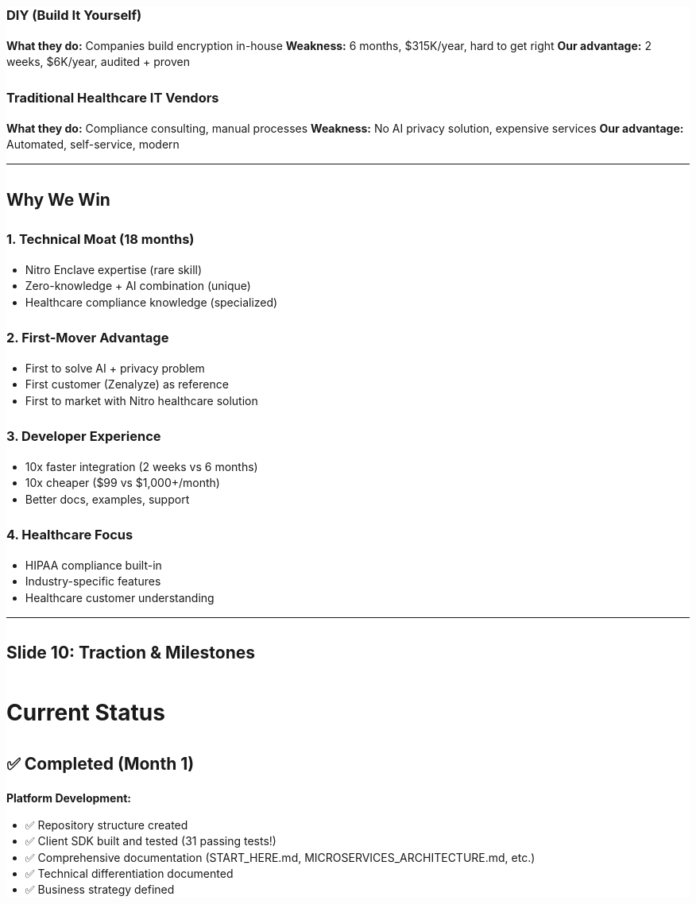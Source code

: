 ### DIY (Build It Yourself)
**What they do:** Companies build encryption in-house
**Weakness:** 6 months, $315K/year, hard to get right
**Our advantage:** 2 weeks, $6K/year, audited + proven

### Traditional Healthcare IT Vendors
**What they do:** Compliance consulting, manual processes
**Weakness:** No AI privacy solution, expensive services
**Our advantage:** Automated, self-service, modern

---

## Why We Win

### 1. Technical Moat (18 months)
- Nitro Enclave expertise (rare skill)
- Zero-knowledge + AI combination (unique)
- Healthcare compliance knowledge (specialized)

### 2. First-Mover Advantage
- First to solve AI + privacy problem
- First customer (Zenalyze) as reference
- First to market with Nitro healthcare solution

### 3. Developer Experience
- 10x faster integration (2 weeks vs 6 months)
- 10x cheaper ($99 vs $1,000+/month)
- Better docs, examples, support

### 4. Healthcare Focus
- HIPAA compliance built-in
- Industry-specific features
- Healthcare customer understanding

---

## Slide 10: Traction & Milestones

# Current Status

## ✅ Completed (Month 1)

**Platform Development:**
- ✅ Repository structure created
- ✅ Client SDK built and tested (31 passing tests!)
- ✅ Comprehensive documentation (START_HERE.md, MICROSERVICES_ARCHITECTURE.md, etc.)
- ✅ Technical differentiation documented
- ✅ Business strategy defined
